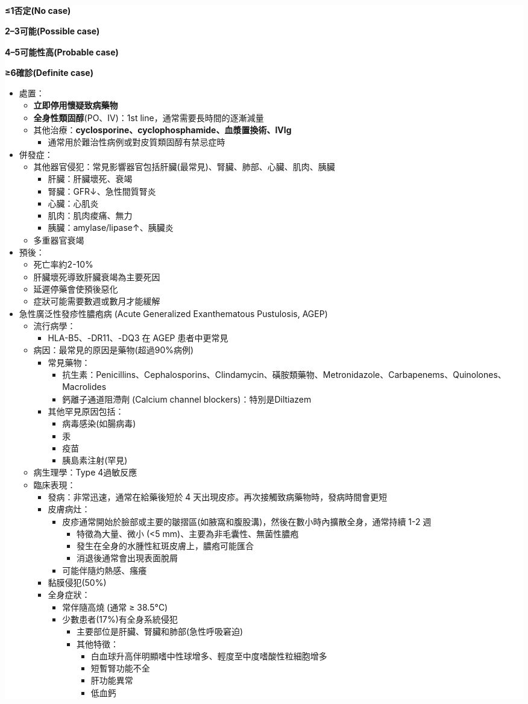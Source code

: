 <td></td>
</tr>
<tr class="odd">
<td><p><strong>≤1否定(No case)</strong></p>
<p><strong>2–3可能(Possible case)</strong></p>
<p><strong>4–5可能性高(Probable case)</strong></p>
<p><strong>≥6確診(Definite case)</strong></p></td>
<td></td>
<td></td>
<td></td>
<td></td>
</tr>
</tbody>
</table>

- 處置：
  - **立即停用懷疑致病藥物**
  - **全身性類固醇**(PO、IV)：1st line，通常需要長時間的逐漸減量
  - 其他治療：**cyclosporine、cyclophosphamide、血漿置換術、IVIg**
    - 通常用於難治性病例或對皮質類固醇有禁忌症時
- 併發症：
  - 其他器官侵犯：常見影響器官包括肝臟(最常見)、腎臟、肺部、心臟、肌肉、胰臟
    - 肝臟：肝臟壞死、衰竭
    - 腎臟：GFR↓、急性間質腎炎
    - 心臟：心肌炎
    - 肌肉：肌肉痠痛、無力
    - 胰臟：amylase/lipase↑、胰臟炎
  - 多重器官衰竭
- 預後：
  - 死亡率約2-10%
  - 肝臟壞死導致肝臟衰竭為主要死因
  - 延遲停藥會使預後惡化
  - 症狀可能需要數週或數月才能緩解
- 急性廣泛性發疹性膿疱病 (Acute Generalized Exanthematous Pustulosis, AGEP)
  - 流行病學：
    - HLA-B5、-DR11、-DQ3 在 AGEP 患者中更常見
  - 病因：最常見的原因是藥物(超過90%病例)
    - 常見藥物：
      - 抗生素：Penicillins、Cephalosporins、Clindamycin、磺胺類藥物、Metronidazole、Carbapenems、Quinolones、Macrolides
      - 鈣離子通道阻滯劑 (Calcium channel blockers)：特別是Diltiazem
    - 其他罕見原因包括：
      - 病毒感染(如腸病毒)
      - 汞
      - 疫苗
      - 胰島素注射(罕見)
  - 病生理學：Type 4過敏反應
  - 臨床表現：
    - 發病：非常迅速，通常在給藥後短於 4 天出現皮疹。再次接觸致病藥物時，發病時間會更短
    - 皮膚病灶：
      - 皮疹通常開始於臉部或主要的皺摺區(如腋窩和腹股溝)，然後在數小時內擴散全身，通常持續 1-2 週
        - 特徵為大量、微小 (\<5 mm)、主要為非毛囊性、無菌性膿疱
        - 發生在全身的水腫性紅斑皮膚上，膿疱可能匯合
        - 消退後通常會出現表面脫屑
      - 可能伴隨灼熱感、瘙癢
    - 黏膜侵犯(50%)
    - 全身症狀：
      - 常伴隨高燒 (通常 ≥ 38.5°C)
      - 少數患者(17%)有全身系統侵犯
        - 主要部位是肝臟、腎臟和肺部(急性呼吸窘迫)
        - 其他特徵：
          - 白血球升高伴明顯嗜中性球增多、輕度至中度嗜酸性粒細胞增多
          - 短暫腎功能不全
          - 肝功能異常
          - 低血鈣